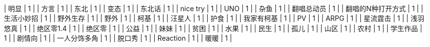 | 明显 | 1 |
| 方言 | 1 |
| 东北 | 1 |
| 变态 | 1 |
| 东北话 | 1 |
| nice try | 1 |
| UNO | 1 |
| 杂鱼 | 1 |
| 翻唱总动员 | 1 |
| 翻唱的N种打开方式 | 1 |
| 生活小妙招 | 1 |
| 野外生存 | 1 |
| 野外 | 1 |
| 柯基 | 1 |
| 汪星人 | 1 |
| 护食 | 1 |
| 我家有柯基 | 1 |
| PV | 1 |
| ARPG | 1 |
| 星流霆击 | 1 |
| 浅羽悠真 | 1 |
| 绝区零1.4 | 1 |
| 绝区零 | 1 |
| 公益 | 1 |
| 妹妹 | 1 |
| 贫困 | 1 |
| 水果 | 1 |
| 民生 | 1 |
| 孤儿 | 1 |
| 山区 | 1 |
| 农村 | 1 |
| 学生作品 | 1 |
| 剧情向 | 1 |
| 一人分饰多角 | 1 |
| 脱口秀 | 1 |
| Reaction | 1 |
| 暖暖 | 1 |